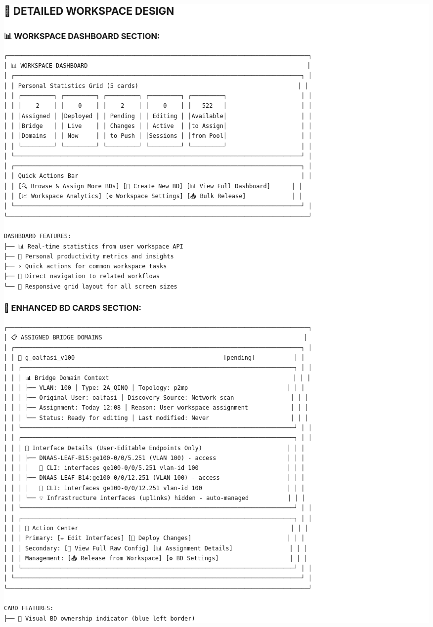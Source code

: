
## 🎨 **DETAILED WORKSPACE DESIGN**

### **📊 WORKSPACE DASHBOARD SECTION:**
```
┌─────────────────────────────────────────────────────────────────────────────────────┐
│ 📊 WORKSPACE DASHBOARD                                                              │
│ ┌─────────────────────────────────────────────────────────────────────────────────┐ │
│ │ Personal Statistics Grid (5 cards)                                             │ │
│ │ ┌─────────┐ ┌─────────┐ ┌─────────┐ ┌─────────┐ ┌─────────┐                     │ │
│ │ │    2    │ │    0    │ │    2    │ │    0    │ │   522   │                     │ │
│ │ │Assigned │ │Deployed │ │ Pending │ │ Editing │ │Available│                     │ │
│ │ │Bridge   │ │ Live    │ │ Changes │ │ Active  │ │to Assign│                     │ │
│ │ │Domains  │ │ Now     │ │ to Push │ │Sessions │ │from Pool│                     │ │
│ │ └─────────┘ └─────────┘ └─────────┘ └─────────┘ └─────────┘                     │ │
│ └─────────────────────────────────────────────────────────────────────────────────┘ │
│ ┌─────────────────────────────────────────────────────────────────────────────────┐ │
│ │ Quick Actions Bar                                                               │ │
│ │ [🔍 Browse & Assign More BDs] [🔨 Create New BD] [📊 View Full Dashboard]      │ │
│ │ [📈 Workspace Analytics] [⚙️ Workspace Settings] [📤 Bulk Release]             │ │
│ └─────────────────────────────────────────────────────────────────────────────────┘ │
└─────────────────────────────────────────────────────────────────────────────────────┘

DASHBOARD FEATURES:
├── 📊 Real-time statistics from user workspace API
├── 🎯 Personal productivity metrics and insights
├── ⚡ Quick actions for common workspace tasks
├── 🔗 Direct navigation to related workflows
└── 📱 Responsive grid layout for all screen sizes
```

### **🔵 ENHANCED BD CARDS SECTION:**
```
┌─────────────────────────────────────────────────────────────────────────────────────┐
│ 📋 ASSIGNED BRIDGE DOMAINS                                                         │
│ ┌─────────────────────────────────────────────────────────────────────────────────┐ │
│ │ 🔵 g_oalfasi_v100                                          [pending]           │ │
│ │ ┌─────────────────────────────────────────────────────────────────────────────┐ │ │
│ │ │ 📊 Bridge Domain Context                                                    │ │ │
│ │ │ ├── VLAN: 100 │ Type: 2A_QINQ │ Topology: p2mp                            │ │ │
│ │ │ ├── Original User: oalfasi │ Discovery Source: Network scan                │ │ │
│ │ │ ├── Assignment: Today 12:08 │ Reason: User workspace assignment            │ │ │
│ │ │ └── Status: Ready for editing │ Last modified: Never                       │ │ │
│ │ └─────────────────────────────────────────────────────────────────────────────┘ │ │
│ │ ┌─────────────────────────────────────────────────────────────────────────────┐ │ │
│ │ │ 🔌 Interface Details (User-Editable Endpoints Only)                        │ │ │
│ │ │ ├── DNAAS-LEAF-B15:ge100-0/0/5.251 (VLAN 100) - access                    │ │ │
│ │ │ │   📜 CLI: interfaces ge100-0/0/5.251 vlan-id 100                         │ │ │
│ │ │ ├── DNAAS-LEAF-B14:ge100-0/0/12.251 (VLAN 100) - access                   │ │ │
│ │ │ │   📜 CLI: interfaces ge100-0/0/12.251 vlan-id 100                        │ │ │
│ │ │ └── 💡 Infrastructure interfaces (uplinks) hidden - auto-managed           │ │ │
│ │ └─────────────────────────────────────────────────────────────────────────────┘ │ │
│ │ ┌─────────────────────────────────────────────────────────────────────────────┐ │ │
│ │ │ 🎯 Action Center                                                            │ │ │
│ │ │ Primary: [✏️ Edit Interfaces] [🚀 Deploy Changes]                           │ │ │
│ │ │ Secondary: [📜 View Full Raw Config] [📊 Assignment Details]                │ │ │
│ │ │ Management: [📤 Release from Workspace] [⚙️ BD Settings]                    │ │ │
│ │ └─────────────────────────────────────────────────────────────────────────────┘ │ │
│ └─────────────────────────────────────────────────────────────────────────────────┘ │
└─────────────────────────────────────────────────────────────────────────────────────┘

CARD FEATURES:
├── 🔵 Visual BD ownership indicator (blue left border)
```